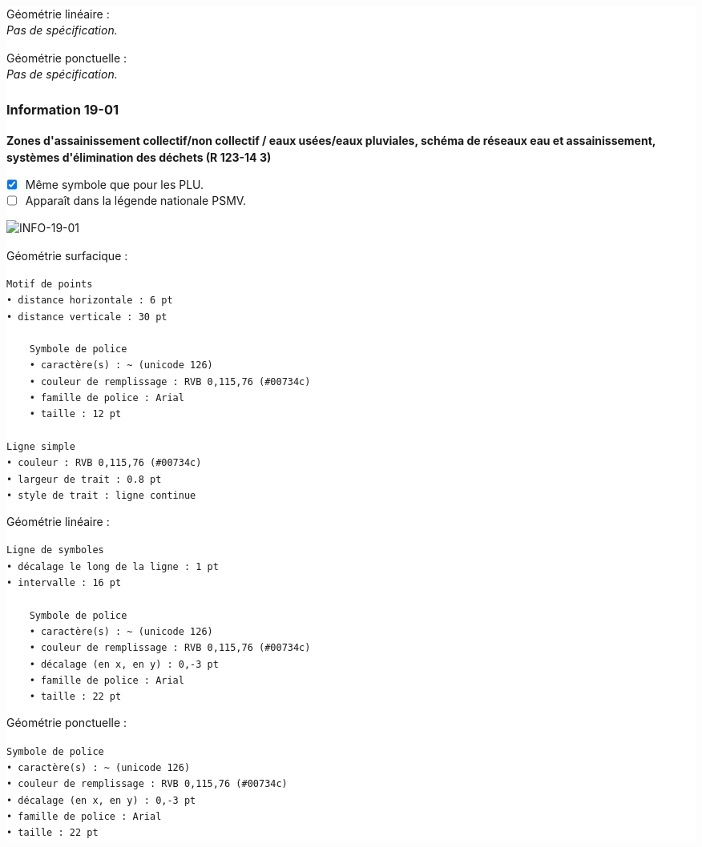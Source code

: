 Géométrie linéaire :  
*Pas de spécification.*

Géométrie ponctuelle :  
*Pas de spécification.*


### Information 19-01

**Zones d'assainissement collectif/non collectif / eaux usées/eaux pluviales, schéma de réseaux eau et assainissement, systèmes d'élimination des déchets (R 123-14 3)**
            
- [x] Même symbole que pour les PLU.
- [ ] Apparaît dans la légende nationale PSMV.
        
![INFO-19-01](../../../PSMV/vignettes/INFO-19-01.png)

Géométrie surfacique :  
```
Motif de points
• distance horizontale : 6 pt
• distance verticale : 30 pt

    Symbole de police
    • caractère(s) : ~ (unicode 126)
    • couleur de remplissage : RVB 0,115,76 (#00734c)
    • famille de police : Arial
    • taille : 12 pt

Ligne simple
• couleur : RVB 0,115,76 (#00734c)
• largeur de trait : 0.8 pt
• style de trait : ligne continue
```

Géométrie linéaire :  
```
Ligne de symboles
• décalage le long de la ligne : 1 pt
• intervalle : 16 pt

    Symbole de police
    • caractère(s) : ~ (unicode 126)
    • couleur de remplissage : RVB 0,115,76 (#00734c)
    • décalage (en x, en y) : 0,-3 pt
    • famille de police : Arial
    • taille : 22 pt
```

Géométrie ponctuelle :  
```
Symbole de police
• caractère(s) : ~ (unicode 126)
• couleur de remplissage : RVB 0,115,76 (#00734c)
• décalage (en x, en y) : 0,-3 pt
• famille de police : Arial
• taille : 22 pt
```
